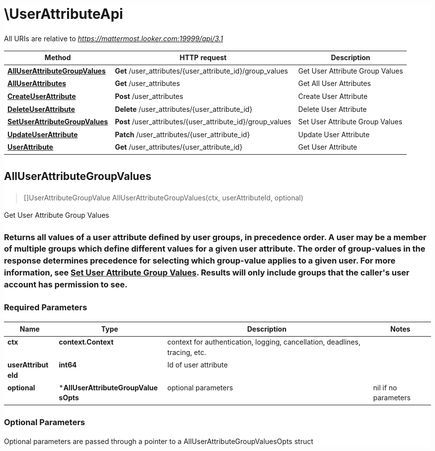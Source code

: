 # \UserAttributeApi

All URIs are relative to *https://mattermost.looker.com:19999/api/3.1*

Method | HTTP request | Description
------------- | ------------- | -------------
[**AllUserAttributeGroupValues**](UserAttributeApi.md#AllUserAttributeGroupValues) | **Get** /user_attributes/{user_attribute_id}/group_values | Get User Attribute Group Values
[**AllUserAttributes**](UserAttributeApi.md#AllUserAttributes) | **Get** /user_attributes | Get All User Attributes
[**CreateUserAttribute**](UserAttributeApi.md#CreateUserAttribute) | **Post** /user_attributes | Create User Attribute
[**DeleteUserAttribute**](UserAttributeApi.md#DeleteUserAttribute) | **Delete** /user_attributes/{user_attribute_id} | Delete User Attribute
[**SetUserAttributeGroupValues**](UserAttributeApi.md#SetUserAttributeGroupValues) | **Post** /user_attributes/{user_attribute_id}/group_values | Set User Attribute Group Values
[**UpdateUserAttribute**](UserAttributeApi.md#UpdateUserAttribute) | **Patch** /user_attributes/{user_attribute_id} | Update User Attribute
[**UserAttribute**](UserAttributeApi.md#UserAttribute) | **Get** /user_attributes/{user_attribute_id} | Get User Attribute



## AllUserAttributeGroupValues

> []UserAttributeGroupValue AllUserAttributeGroupValues(ctx, userAttributeId, optional)

Get User Attribute Group Values

### Returns all values of a user attribute defined by user groups, in precedence order.  A user may be a member of multiple groups which define different values for a given user attribute. The order of group-values in the response determines precedence for selecting which group-value applies to a given user.  For more information, see [Set User Attribute Group Values](#!/UserAttribute/set_user_attribute_group_values).  Results will only include groups that the caller's user account has permission to see. 

### Required Parameters


Name | Type | Description  | Notes
------------- | ------------- | ------------- | -------------
**ctx** | **context.Context** | context for authentication, logging, cancellation, deadlines, tracing, etc.
**userAttributeId** | **int64**| Id of user attribute | 
 **optional** | ***AllUserAttributeGroupValuesOpts** | optional parameters | nil if no parameters

### Optional Parameters

Optional parameters are passed through a pointer to a AllUserAttributeGroupValuesOpts struct
